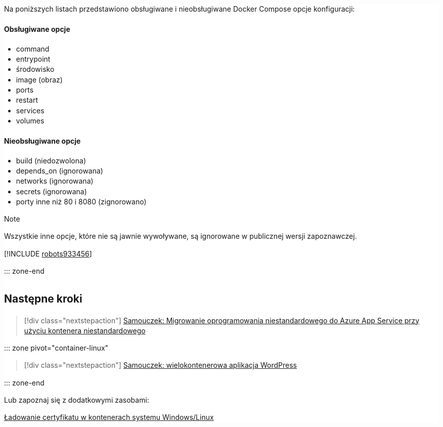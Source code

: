 Na poniższych listach przedstawiono obsługiwane i nieobsługiwane Docker Compose opcje konfiguracji:

#### <a name="supported-options"></a>Obsługiwane opcje

- command
- entrypoint
- środowisko
- image (obraz)
- ports
- restart
- services
- volumes

#### <a name="unsupported-options"></a>Nieobsługiwane opcje

- build (niedozwolona)
- depends_on (ignorowana)
- networks (ignorowana)
- secrets (ignorowana)
- porty inne niż 80 i 8080 (zignorowano)

> [!NOTE]
> Wszystkie inne opcje, które nie są jawnie wywoływane, są ignorowane w publicznej wersji zapoznawczej.

[!INCLUDE [robots933456](../../includes/app-service-web-configure-robots933456.md)]

::: zone-end

## <a name="next-steps"></a>Następne kroki

> [!div class="nextstepaction"]
> [Samouczek: Migrowanie oprogramowania niestandardowego do Azure App Service przy użyciu kontenera niestandardowego](tutorial-custom-container.md)

::: zone pivot="container-linux"

> [!div class="nextstepaction"]
> [Samouczek: wielokontenerowa aplikacja WordPress](tutorial-multi-container-app.md)

::: zone-end

Lub zapoznaj się z dodatkowymi zasobami:

[Ładowanie certyfikatu w kontenerach systemu Windows/Linux](configure-ssl-certificate-in-code.md#load-certificate-in-linuxwindows-containers)
